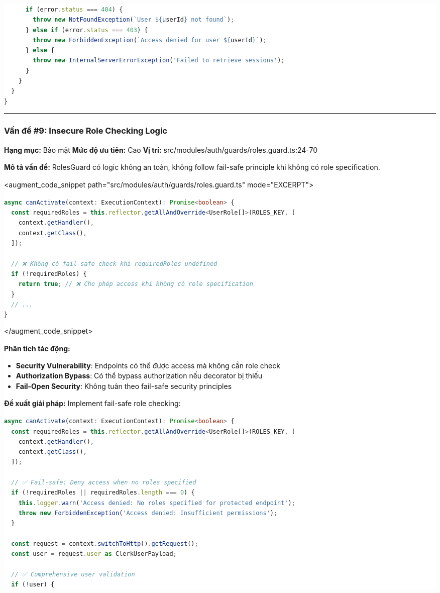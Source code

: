```typescript
      if (error.status === 404) {
        throw new NotFoundException(`User ${userId} not found`);
      } else if (error.status === 403) {
        throw new ForbiddenException(`Access denied for user ${userId}`);
      } else {
        throw new InternalServerErrorException('Failed to retrieve sessions');
      }
    }
  }
}
```

---

### **Vấn đề #9:** Insecure Role Checking Logic
**Hạng mục:** Bảo mật
**Mức độ ưu tiên:** Cao
**Vị trí:** src/modules/auth/guards/roles.guard.ts:24-70

**Mô tả vấn đề:**
RolesGuard có logic không an toàn, không follow fail-safe principle khi không có role specification.

<augment_code_snippet path="src/modules/auth/guards/roles.guard.ts" mode="EXCERPT">
```typescript
async canActivate(context: ExecutionContext): Promise<boolean> {
  const requiredRoles = this.reflector.getAllAndOverride<UserRole[]>(ROLES_KEY, [
    context.getHandler(),
    context.getClass(),
  ]);

  // ❌ Không có fail-safe check khi requiredRoles undefined
  if (!requiredRoles) {
    return true; // ❌ Cho phép access khi không có role specification
  }
  // ...
}
```
</augment_code_snippet>

**Phân tích tác động:**
- **Security Vulnerability**: Endpoints có thể được access mà không cần role check
- **Authorization Bypass**: Có thể bypass authorization nếu decorator bị thiếu
- **Fail-Open Security**: Không tuân theo fail-safe security principles

**Đề xuất giải pháp:**
Implement fail-safe role checking:

```typescript
async canActivate(context: ExecutionContext): Promise<boolean> {
  const requiredRoles = this.reflector.getAllAndOverride<UserRole[]>(ROLES_KEY, [
    context.getHandler(),
    context.getClass(),
  ]);

  // ✅ Fail-safe: Deny access when no roles specified
  if (!requiredRoles || requiredRoles.length === 0) {
    this.logger.warn('Access denied: No roles specified for protected endpoint');
    throw new ForbiddenException('Access denied: Insufficient permissions');
  }

  const request = context.switchToHttp().getRequest();
  const user = request.user as ClerkUserPayload;

  // ✅ Comprehensive user validation
  if (!user) {
```